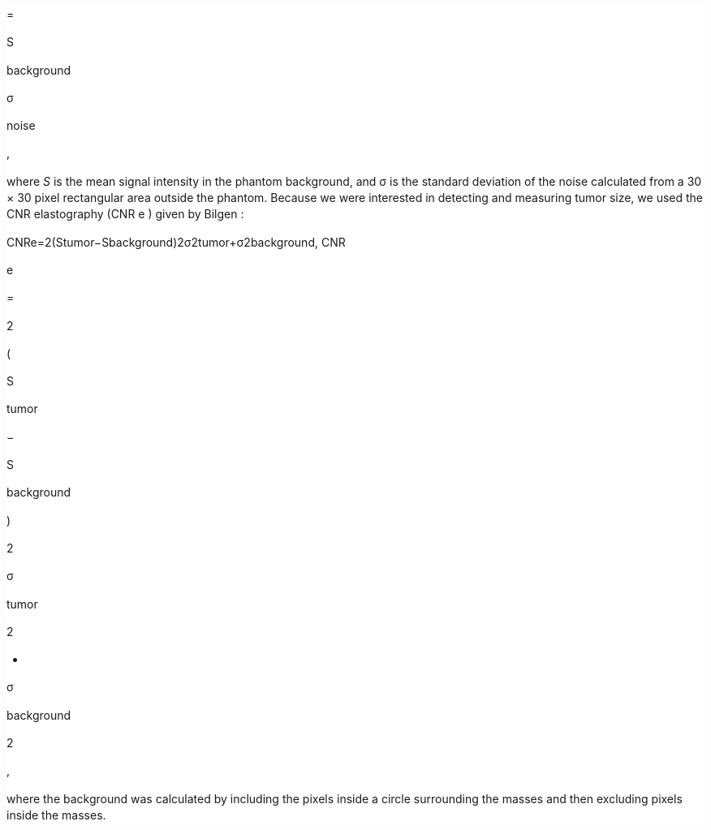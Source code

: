 =

S

background

σ

noise

,


where _S_ is the mean signal intensity in the phantom background, and σ is the standard deviation of the noise calculated from a 30 × 30 pixel rectangular area outside the phantom. Because we were interested in detecting and measuring tumor size, we used the CNR elastography (CNR  e ) given by Bilgen :


CNRe=2(Stumor−Sbackground)2σ2tumor+σ2background,
CNR

e

=

2

(

S

tumor

−

S

background

)

2

σ

tumor

2

+

σ

background

2

,


where the background was calculated by including the pixels inside a circle surrounding the masses and then excluding pixels inside the masses.

